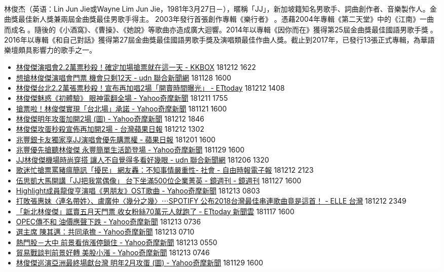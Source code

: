 林俊杰（英语：Lin Jun Jie或Wayne Lim Jun Jie，1981年3月27日－），暱稱「JJ」，新加坡籍知名男歌手、詞曲創作者、音樂製作人。金曲獎最佳新人獎兼兩屆金曲獎最佳男歌手得主。
2003年發行首張創作專輯《樂行者》  。憑藉2004年專輯《第二天堂》中的《江南》一曲而成名  。隨後的《小酒窩》、《曹操》、《她說》等歌曲亦造成廣大迴響。2014年以專輯《因你而在》獲得第25屆金曲獎最佳國語男歌手獎  。2016年以專輯《和自己對話》獲得第27屆金曲獎最佳國語男歌手獎及演唱類最佳作曲人獎。截止到2017年，已發行13張正式專輯，為華語樂壇頗具影響力的歌手之一。
- [林俊傑演唱會2.2萬票秒殺！確定加場搶票就在這一天 - KKBOX](https://www.kkbox.com/tw/tc/column/showbiz-0-6888-1.html "林俊傑演唱會2.2萬票秒殺！確定加場搶票就在這一天 - KKBOX") 181212 1622
- [想搶林俊傑演唱會門票 機會只剩12天 - udn 聯合新聞網](https://udn.com/news/story/7239/3507875 "想搶林俊傑演唱會門票 機會只剩12天 - udn 聯合新聞網") 181128 1600
- [林俊傑台北2.2萬張票秒殺！宣布再加唱2場「開賣時間曝光」 - ETtoday](https://www.ettoday.net/news/20181212/1328968.htm "林俊傑台北2.2萬張票秒殺！宣布再加唱2場「開賣時間曝光」 - ETtoday") 181212 1408
- [林俊傑魅惑《初體驗》 眼神電翻全場 - Yahoo奇摩新聞](https://tw.news.yahoo.com/%E6%9E%97%E4%BF%8A%E5%82%91%E9%AD%85%E6%83%91-%E5%88%9D%E9%AB%94%E9%A9%97-%E7%9C%BC%E7%A5%9E%E9%9B%BB%E7%BF%BB%E5%85%A8%E5%A0%B4-094006651.html "林俊傑魅惑《初體驗》 眼神電翻全場 - Yahoo奇摩新聞") 181211 1755
- [搶票啦！林俊傑實現「台北場」承諾 - Yahoo奇摩新聞](https://tw.news.yahoo.com/%E6%90%B6%E7%A5%A8%E5%95%A6-%E6%9E%97%E4%BF%8A%E5%82%91%E5%AF%A6%E7%8F%BE-%E5%8F%B0%E5%8C%97%E5%A0%B4-%E6%89%BF%E8%AB%BE-040505731.html "搶票啦！林俊傑實現「台北場」承諾 - Yahoo奇摩新聞") 181121 1600
- [林俊傑明年攻蛋加開2場 (圖) - Yahoo奇摩新聞](https://tw.news.yahoo.com/%E6%9E%97%E4%BF%8A%E5%82%91%E6%98%8E%E5%B9%B4%E6%94%BB%E8%9B%8B%E5%8A%A0%E9%96%8B2%E5%A0%B4-%E5%9C%96-104638670.html "林俊傑明年攻蛋加開2場 (圖) - Yahoo奇摩新聞") 181212 1846
- [林俊傑攻蛋秒殺宣佈再加開2場 - 台灣蘋果日報](https://tw.news.appledaily.com/new/realtime/20181212/1482525/ "林俊傑攻蛋秒殺宣佈再加開2場 - 台灣蘋果日報") 181212 1302
- [兆豐銀卡友獨家享JJ演唱會優先購票權 - 蘋果日報](https://tw.appledaily.com/new/realtime/20181201/1475203/ "兆豐銀卡友獨家享JJ演唱會優先購票權 - 蘋果日報") 181201 1600
- [兆豐優先搶聽林俊傑 永豐簡單生活節登場 - Yahoo奇摩新聞](https://tw.news.yahoo.com/%E5%85%86%E8%B1%90%E5%84%AA%E5%85%88%E6%90%B6%E8%81%BD%E6%9E%97%E4%BF%8A%E5%82%91-%E6%B0%B8%E8%B1%90%E7%B0%A1%E5%96%AE%E7%94%9F%E6%B4%BB%E7%AF%80%E7%99%BB%E5%A0%B4-004910782.html "兆豐優先搶聽林俊傑 永豐簡單生活節登場 - Yahoo奇摩新聞") 181129 1600
- [JJ林俊傑機場時尚穿搭 讓人不自覺得多看好幾眼 - udn 聯合新聞網](https://udn.com/news/story/6984/3521624 "JJ林俊傑機場時尚穿搭 讓人不自覺得多看好幾眼 - udn 聯合新聞網") 181206 1320
- [歌迷忙搶票罵豬瘟簡訊「擾民」 網友轟：不知事情嚴重性- 社會 - 自由時報電子報](http://news.ltn.com.tw/news/society/breakingnews/2640697 "歌迷忙搶票罵豬瘟簡訊「擾民」 網友轟：不知事情嚴重性- 社會 - 自由時報電子報") 181212 2123
- [伍思凱大馬開講「JJ把我當偶像」 台下坐滿500位企業菁英 - 鏡週刊 - 鏡週刊](https://www.mirrormedia.mg/story/20181127ent007 "伍思凱大馬開講「JJ把我當偶像」 台下坐滿500位企業菁英 - 鏡週刊 - 鏡週刊") 181127 1600
- [Highlight成員龍俊亨演唱《男朋友》OST歌曲 - Yahoo奇摩新聞](https://tw.news.yahoo.com/highlight%E6%88%90%E5%93%A1%E9%BE%8D%E4%BF%8A%E4%BA%A8%E6%BC%94%E5%94%B1-%E7%94%B7%E6%9C%8B%E5%8F%8B-ost%E6%AD%8C%E6%9B%B2-000327852.html "Highlight成員龍俊亨演唱《男朋友》OST歌曲 - Yahoo奇摩新聞") 181213 0803
- [打敗張惠妹〈連名帶姓〉、盧廣仲〈幾分之幾〉⋯SPOTIFY 公布2018台灣最佳串連歌曲竟是這首！ - ELLE 台灣](https://www.elle.com/tw/entertainment/music/g25531950/spotify-2018-music-charts/ "打敗張惠妹〈連名帶姓〉、盧廣仲〈幾分之幾〉⋯SPOTIFY 公布2018台灣最佳串連歌曲竟是這首！ - ELLE 台灣") 181212 2349
- [「新北林俊傑」誆賣五月天門票 收女粉絲70萬元人就跑了 - ETtoday 新聞雲](https://www.ettoday.net/news/20181117/1308825.htm "「新北林俊傑」誆賣五月天門票 收女粉絲70萬元人就跑了 - ETtoday 新聞雲") 181117 1600
- [OPEC傳不和 油價應聲下跌 - Yahoo奇摩新聞](https://tw.news.yahoo.com/opec%E5%82%B3%E4%B8%8D%E5%92%8C-%E6%B2%B9%E5%83%B9%E6%87%89%E8%81%B2%E4%B8%8B%E8%B7%8C-233638982.html "OPEC傳不和 油價應聲下跌 - Yahoo奇摩新聞") 181213 0736
- [選主席 陳其邁：共同承擔 - Yahoo奇摩新聞](https://tw.news.yahoo.com/%E9%81%B8%E4%B8%BB%E5%B8%AD-%E9%99%B3%E5%85%B6%E9%82%81-%E5%85%B1%E5%90%8C%E6%89%BF%E6%93%94-231034146.html "選主席 陳其邁：共同承擔 - Yahoo奇摩新聞") 181213 0710
- [熱門股－大中 前景看俏漲停鎖住 - Yahoo奇摩新聞](https://tw.news.yahoo.com/%E7%86%B1%E9%96%80%E8%82%A1-%E5%A4%A7%E4%B8%AD-%E5%89%8D%E6%99%AF%E7%9C%8B%E4%BF%8F%E6%BC%B2%E5%81%9C%E9%8E%96%E4%BD%8F-215009638--finance.html "熱門股－大中 前景看俏漲停鎖住 - Yahoo奇摩新聞") 181213 0550
- [貿易戰談判前景好轉 美股小漲 - Yahoo奇摩新聞](https://tw.news.yahoo.com/%E8%B2%BF%E6%98%93%E6%88%B0%E8%AB%87%E5%88%A4%E5%89%8D%E6%99%AF%E5%A5%BD%E8%BD%89-%E7%BE%8E%E8%82%A1%E5%B0%8F%E6%BC%B2-234632597.html "貿易戰談判前景好轉 美股小漲 - Yahoo奇摩新聞") 181213 0746
- [林俊傑巡演亞洲最終場獻台灣 明年2月攻蛋 (圖) - Yahoo奇摩新聞](https://tw.news.yahoo.com/%E6%9E%97%E4%BF%8A%E5%82%91%E5%B7%A1%E6%BC%94%E4%BA%9E%E6%B4%B2%E6%9C%80%E7%B5%82%E5%A0%B4%E7%8D%BB%E5%8F%B0%E7%81%A3-%E6%98%8E%E5%B9%B42%E6%9C%88%E6%94%BB%E8%9B%8B-%E5%9C%96-110236495.html "林俊傑巡演亞洲最終場獻台灣 明年2月攻蛋 (圖) - Yahoo奇摩新聞") 181129 1600
